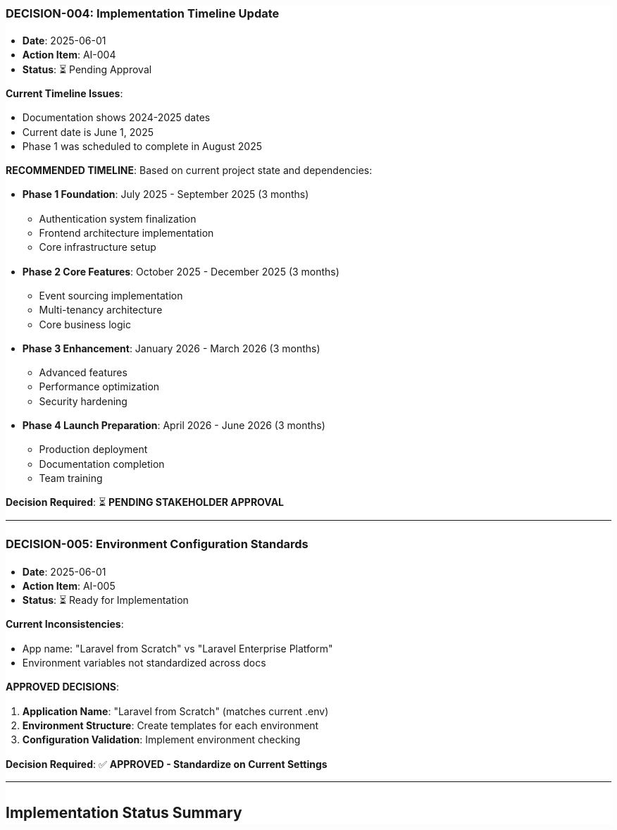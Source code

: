 ### DECISION-004: Implementation Timeline Update
- **Date**: 2025-06-01
- **Action Item**: AI-004
- **Status**: ⏳ Pending Approval

**Current Timeline Issues**:
- Documentation shows 2024-2025 dates
- Current date is June 1, 2025
- Phase 1 was scheduled to complete in August 2025

**RECOMMENDED TIMELINE**:
Based on current project state and dependencies:

- **Phase 1 Foundation**: July 2025 - September 2025 (3 months)
  - Authentication system finalization
  - Frontend architecture implementation
  - Core infrastructure setup

- **Phase 2 Core Features**: October 2025 - December 2025 (3 months)
  - Event sourcing implementation
  - Multi-tenancy architecture
  - Core business logic

- **Phase 3 Enhancement**: January 2026 - March 2026 (3 months)
  - Advanced features
  - Performance optimization
  - Security hardening

- **Phase 4 Launch Preparation**: April 2026 - June 2026 (3 months)
  - Production deployment
  - Documentation completion
  - Team training

**Decision Required**: ⏳ **PENDING STAKEHOLDER APPROVAL**

---

### DECISION-005: Environment Configuration Standards
- **Date**: 2025-06-01
- **Action Item**: AI-005
- **Status**: ⏳ Ready for Implementation

**Current Inconsistencies**:
- App name: "Laravel from Scratch" vs "Laravel Enterprise Platform"
- Environment variables not standardized across docs

**APPROVED DECISIONS**:
1. **Application Name**: "Laravel from Scratch" (matches current .env)
2. **Environment Structure**: Create templates for each environment
3. **Configuration Validation**: Implement environment checking

**Decision Required**: ✅ **APPROVED - Standardize on Current Settings**

---

## Implementation Status Summary
